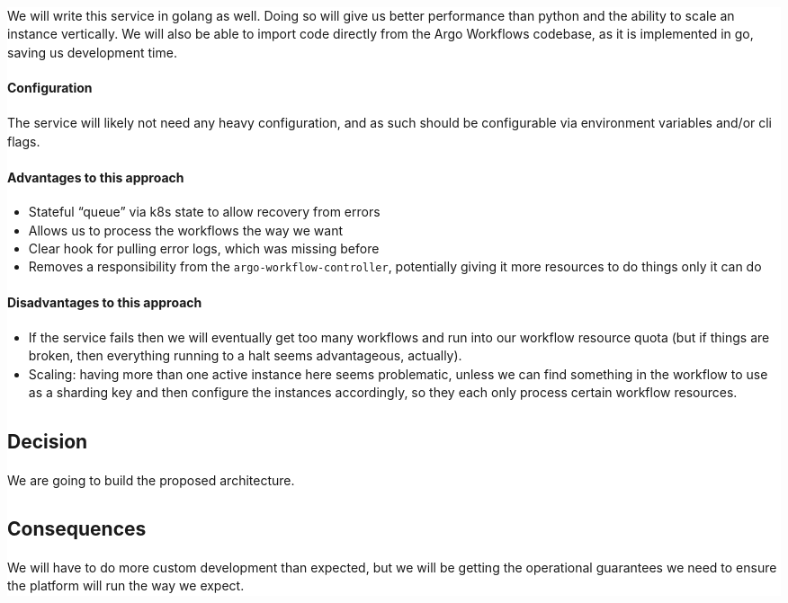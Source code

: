 We will write this service in golang as well. Doing so will give us better
performance than python and the ability to scale an instance vertically. We
will also be able to import code directly from the Argo Workflows codebase, as
it is implemented in go, saving us development time.

#### Configuration

The service will likely not need any heavy configuration, and as such should be
configurable via environment variables and/or cli flags.

#### Advantages to this approach

* Stateful “queue” via k8s state to allow recovery from errors
* Allows us to process the workflows the way we want
* Clear hook for pulling error logs, which was missing before
* Removes a responsibility from the `argo-workflow-controller`, potentially
  giving it more resources to do things only it can do

#### Disadvantages to this approach

* If the service fails then we will eventually get too many workflows and run
  into our workflow resource quota (but if things are broken, then everything
  running to a halt seems advantageous, actually).
* Scaling: having more than one active instance here seems problematic, unless
  we can find something in the workflow to use as a sharding key and then
  configure the instances accordingly, so they each only process certain
  workflow resources.

## Decision

We are going to build the proposed architecture.

## Consequences

We will have to do more custom development than expected, but we will be
getting the operational guarantees we need to ensure the platform will run the
way we expect.
